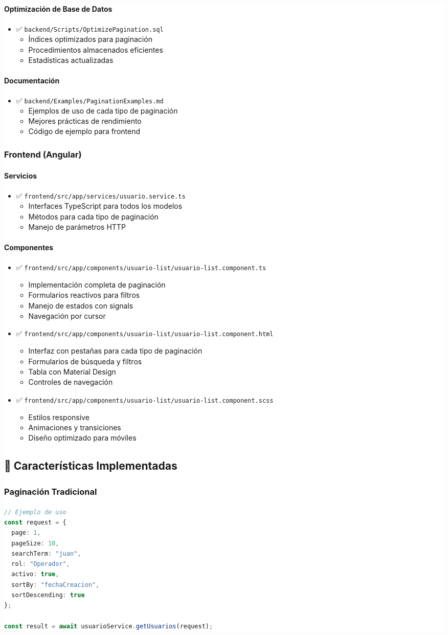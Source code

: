 #### Optimización de Base de Datos
- ✅ `backend/Scripts/OptimizePagination.sql`
  - Índices optimizados para paginación
  - Procedimientos almacenados eficientes
  - Estadísticas actualizadas

#### Documentación
- ✅ `backend/Examples/PaginationExamples.md`
  - Ejemplos de uso de cada tipo de paginación
  - Mejores prácticas de rendimiento
  - Código de ejemplo para frontend

### Frontend (Angular)

#### Servicios
- ✅ `frontend/src/app/services/usuario.service.ts`
  - Interfaces TypeScript para todos los modelos
  - Métodos para cada tipo de paginación
  - Manejo de parámetros HTTP

#### Componentes
- ✅ `frontend/src/app/components/usuario-list/usuario-list.component.ts`
  - Implementación completa de paginación
  - Formularios reactivos para filtros
  - Manejo de estados con signals
  - Navegación por cursor

- ✅ `frontend/src/app/components/usuario-list/usuario-list.component.html`
  - Interfaz con pestañas para cada tipo de paginación
  - Formularios de búsqueda y filtros
  - Tabla con Material Design
  - Controles de navegación

- ✅ `frontend/src/app/components/usuario-list/usuario-list.component.scss`
  - Estilos responsive
  - Animaciones y transiciones
  - Diseño optimizado para móviles

## 🎯 Características Implementadas

### Paginación Tradicional
```typescript
// Ejemplo de uso
const request = {
  page: 1,
  pageSize: 10,
  searchTerm: "juan",
  rol: "Operador",
  activo: true,
  sortBy: "fechaCreacion",
  sortDescending: true
};

const result = await usuarioService.getUsuarios(request);
```
